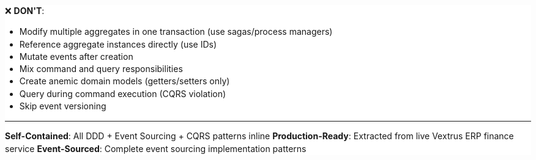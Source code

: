 ❌ **DON'T**:
- Modify multiple aggregates in one transaction (use sagas/process managers)
- Reference aggregate instances directly (use IDs)
- Mutate events after creation
- Mix command and query responsibilities
- Create anemic domain models (getters/setters only)
- Query during command execution (CQRS violation)
- Skip event versioning

---

**Self-Contained**: All DDD + Event Sourcing + CQRS patterns inline
**Production-Ready**: Extracted from live Vextrus ERP finance service
**Event-Sourced**: Complete event sourcing implementation patterns
